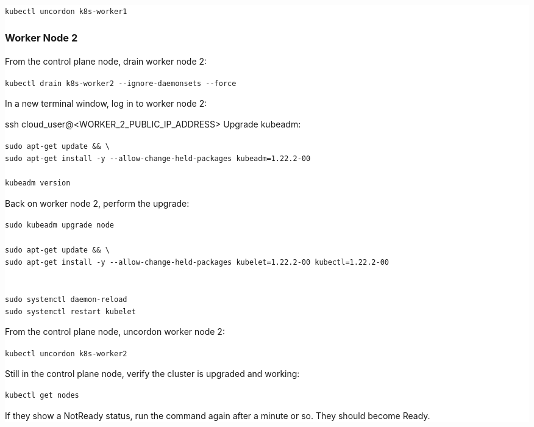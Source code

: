 ```
kubectl uncordon k8s-worker1
```
### Worker Node 2
From the control plane node, drain worker node 2:

```
kubectl drain k8s-worker2 --ignore-daemonsets --force
```
In a new terminal window, log in to worker node 2:

ssh cloud_user@<WORKER_2_PUBLIC_IP_ADDRESS>
Upgrade kubeadm:

```
sudo apt-get update && \
sudo apt-get install -y --allow-change-held-packages kubeadm=1.22.2-00

kubeadm version
```

Back on worker node 2, perform the upgrade:
```
sudo kubeadm upgrade node

sudo apt-get update && \
sudo apt-get install -y --allow-change-held-packages kubelet=1.22.2-00 kubectl=1.22.2-00


sudo systemctl daemon-reload
sudo systemctl restart kubelet

```

From the control plane node, uncordon worker node 2:

```
kubectl uncordon k8s-worker2
```
Still in the control plane node, verify the cluster is upgraded and working:

```
kubectl get nodes
```
If they show a NotReady status, run the command again after a minute or so. They should become Ready.
